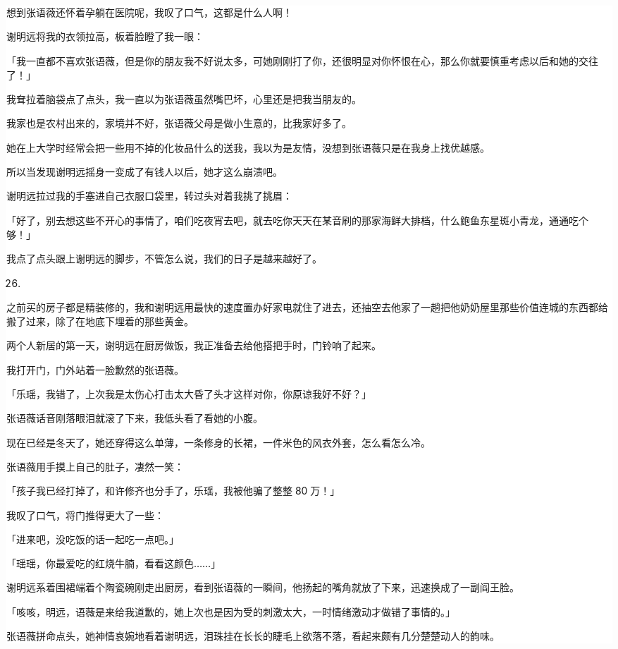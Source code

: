 想到张语薇还怀着孕躺在医院呢，我叹了口气，这都是什么人啊！


谢明远将我的衣领拉高，板着脸瞪了我一眼：


「我一直都不喜欢张语薇，但是你的朋友我不好说太多，可她刚刚打了你，还很明显对你怀恨在心，那么你就要慎重考虑以后和她的交往了！」


我耷拉着脑袋点了点头，我一直以为张语薇虽然嘴巴坏，心里还是把我当朋友的。


我家也是农村出来的，家境并不好，张语薇父母是做小生意的，比我家好多了。


她在上大学时经常会把一些用不掉的化妆品什么的送我，我以为是友情，没想到张语薇只是在我身上找优越感。


所以当发现谢明远摇身一变成了有钱人以后，她才这么崩溃吧。


谢明远拉过我的手塞进自己衣服口袋里，转过头对着我挑了挑眉：


「好了，别去想这些不开心的事情了，咱们吃夜宵去吧，就去吃你天天在某音刷的那家海鲜大排档，什么鲍鱼东星斑小青龙，通通吃个够！」


我点了点头跟上谢明远的脚步，不管怎么说，我们的日子是越来越好了。


26.


之前买的房子都是精装修的，我和谢明远用最快的速度置办好家电就住了进去，还抽空去他家了一趟把他奶奶屋里那些价值连城的东西都给搬了过来，除了在地底下埋着的那些黄金。


两个人新居的第一天，谢明远在厨房做饭，我正准备去给他搭把手时，门铃响了起来。


我打开门，门外站着一脸歉然的张语薇。


「乐瑶，我错了，上次我是太伤心打击太大昏了头才这样对你，你原谅我好不好？」


张语薇话音刚落眼泪就滚了下来，我低头看了看她的小腹。


现在已经是冬天了，她还穿得这么单薄，一条修身的长裙，一件米色的风衣外套，怎么看怎么冷。


张语薇用手摸上自己的肚子，凄然一笑：


「孩子我已经打掉了，和许修齐也分手了，乐瑶，我被他骗了整整 80 万！」


我叹了口气，将门推得更大了一些：


「进来吧，没吃饭的话一起吃一点吧。」


「瑶瑶，你最爱吃的红烧牛腩，看看这颜色……」


谢明远系着围裙端着个陶瓷碗刚走出厨房，看到张语薇的一瞬间，他扬起的嘴角就放了下来，迅速换成了一副阎王脸。


「咳咳，明远，语薇是来给我道歉的，她上次也是因为受的刺激太大，一时情绪激动才做错了事情的。」


张语薇拼命点头，她神情哀婉地看着谢明远，泪珠挂在长长的睫毛上欲落不落，看起来颇有几分楚楚动人的韵味。
